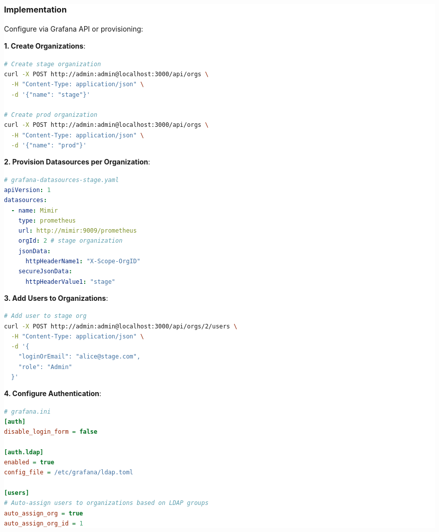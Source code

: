 ### Implementation

Configure via Grafana API or provisioning:

**1. Create Organizations**:

```bash
# Create stage organization
curl -X POST http://admin:admin@localhost:3000/api/orgs \
  -H "Content-Type: application/json" \
  -d '{"name": "stage"}'

# Create prod organization
curl -X POST http://admin:admin@localhost:3000/api/orgs \
  -H "Content-Type: application/json" \
  -d '{"name": "prod"}'
```

**2. Provision Datasources per Organization**:

```yaml
# grafana-datasources-stage.yaml
apiVersion: 1
datasources:
  - name: Mimir
    type: prometheus
    url: http://mimir:9009/prometheus
    orgId: 2 # stage organization
    jsonData:
      httpHeaderName1: "X-Scope-OrgID"
    secureJsonData:
      httpHeaderValue1: "stage"
```

**3. Add Users to Organizations**:

```bash
# Add user to stage org
curl -X POST http://admin:admin@localhost:3000/api/orgs/2/users \
  -H "Content-Type: application/json" \
  -d '{
    "loginOrEmail": "alice@stage.com",
    "role": "Admin"
  }'
```

**4. Configure Authentication**:

```ini
# grafana.ini
[auth]
disable_login_form = false

[auth.ldap]
enabled = true
config_file = /etc/grafana/ldap.toml

[users]
# Auto-assign users to organizations based on LDAP groups
auto_assign_org = true
auto_assign_org_id = 1
```
